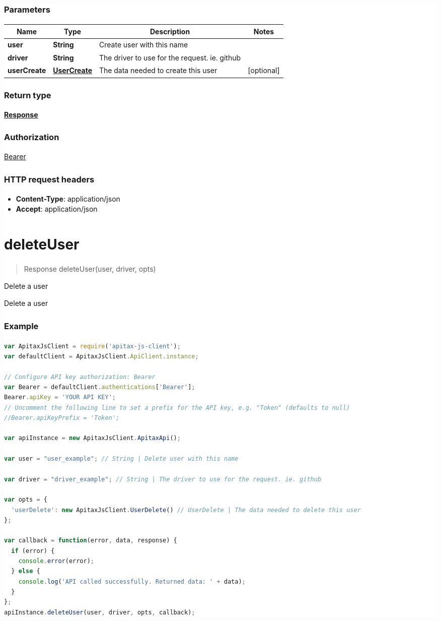 ### Parameters

Name | Type | Description  | Notes
------------- | ------------- | ------------- | -------------
 **user** | **String**| Create user with this name | 
 **driver** | **String**| The driver to use for the request. ie. github | 
 **userCreate** | [**UserCreate**](UserCreate.md)| The data needed to create this user | [optional] 

### Return type

[**Response**](Response.md)

### Authorization

[Bearer](../README.md#Bearer)

### HTTP request headers

 - **Content-Type**: application/json
 - **Accept**: application/json

<a name="deleteUser"></a>
# **deleteUser**
> Response deleteUser(user, driver, opts)

Delete a user

Delete a user

### Example
```javascript
var ApitaxJsClient = require('apitax-js-client');
var defaultClient = ApitaxJsClient.ApiClient.instance;

// Configure API key authorization: Bearer
var Bearer = defaultClient.authentications['Bearer'];
Bearer.apiKey = 'YOUR API KEY';
// Uncomment the following line to set a prefix for the API key, e.g. "Token" (defaults to null)
//Bearer.apiKeyPrefix = 'Token';

var apiInstance = new ApitaxJsClient.ApitaxApi();

var user = "user_example"; // String | Delete user with this name

var driver = "driver_example"; // String | The driver to use for the request. ie. github

var opts = { 
  'userDelete': new ApitaxJsClient.UserDelete() // UserDelete | The data needed to delete this user
};

var callback = function(error, data, response) {
  if (error) {
    console.error(error);
  } else {
    console.log('API called successfully. Returned data: ' + data);
  }
};
apiInstance.deleteUser(user, driver, opts, callback);
```
